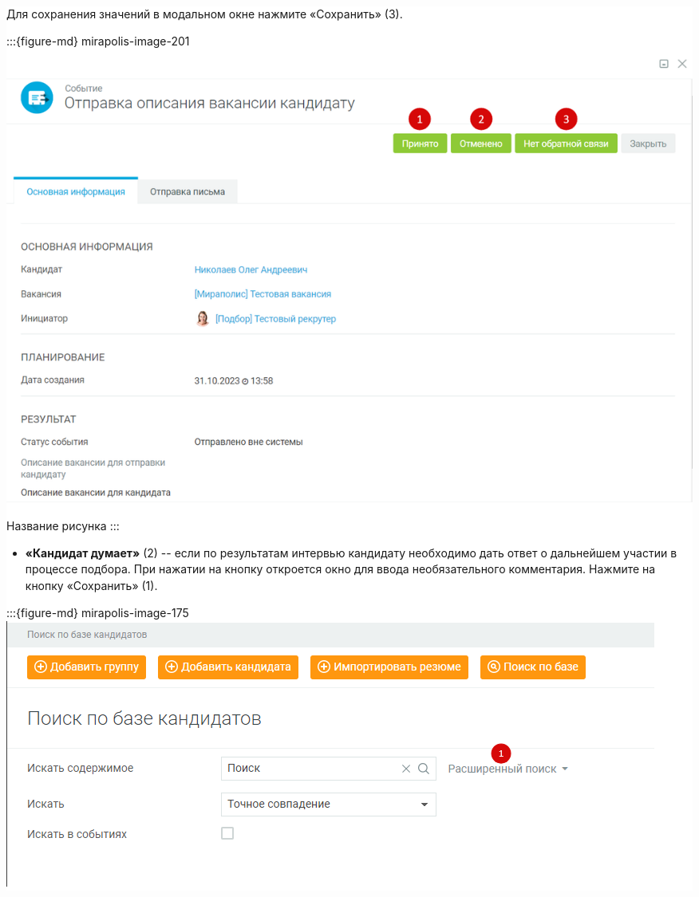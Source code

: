 Для сохранения значений в модальном окне нажмите «Сохранить» (3).

:::{figure-md} mirapolis-image-201
<img src="./images/image201.png" alt="">

Название рисунка
:::


- **«Кандидат думает»** (2) -- если по результатам интервью кандидату
  необходимо дать ответ о дальнейшем участии в процессе подбора. При
  нажатии на кнопку откроется окно для ввода необязательного
  комментария. Нажмите на кнопку «Сохранить» (1).

:::{figure-md} mirapolis-image-175
<img src="./images/image175.png" alt="">
